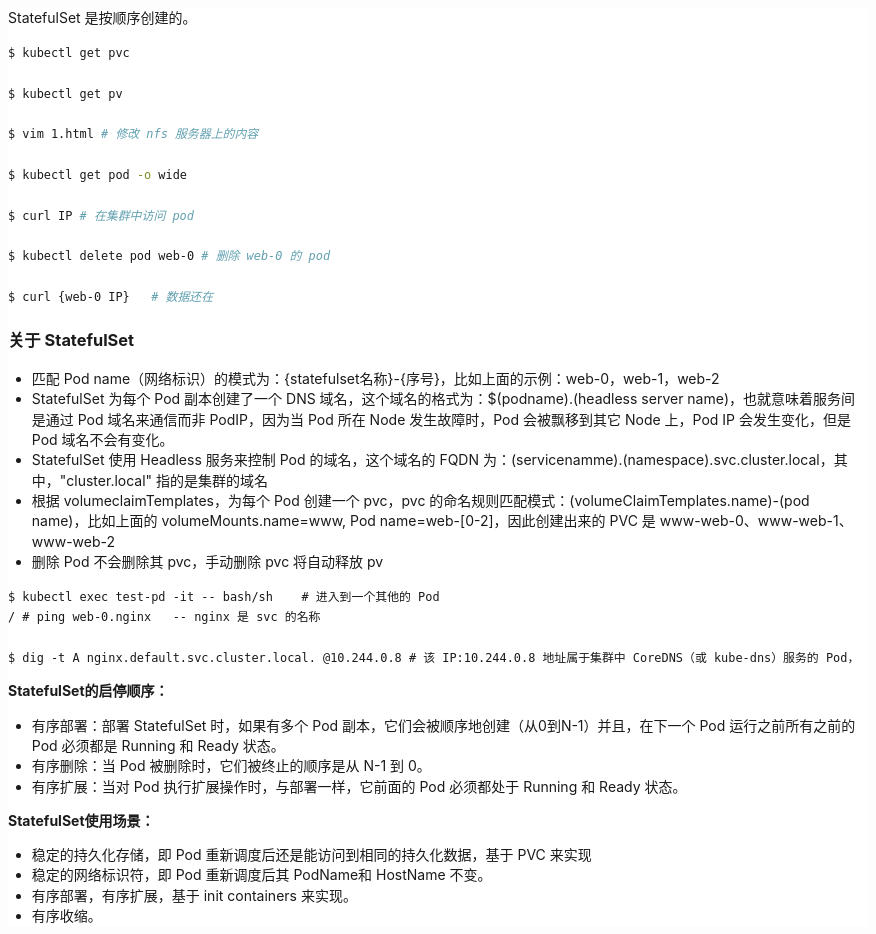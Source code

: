 StatefulSet 是按顺序创建的。

~~~bash
$ kubectl get pvc

$ kubectl get pv

$ vim 1.html # 修改 nfs 服务器上的内容

$ kubectl get pod -o wide

$ curl IP # 在集群中访问 pod

$ kubectl delete pod web-0 # 删除 web-0 的 pod

$ curl {web-0 IP}	# 数据还在
~~~



### 关于 StatefulSet

- 匹配 Pod name（网络标识）的模式为：{statefulset名称}-{序号}，比如上面的示例：web-0，web-1，web-2
- StatefulSet 为每个 Pod 副本创建了一个 DNS 域名，这个域名的格式为：$(podname).(headless server name)，也就意味着服务间是通过 Pod 域名来通信而非 PodIP，因为当 Pod 所在 Node 发生故障时，Pod 会被飘移到其它 Node 上，Pod IP 会发生变化，但是 Pod 域名不会有变化。
- StatefulSet 使用 Headless 服务来控制 Pod 的域名，这个域名的 FQDN 为：(servicenamme).(namespace).svc.cluster.local，其中，"cluster.local" 指的是集群的域名
- 根据 volumeclaimTemplates，为每个 Pod 创建一个 pvc，pvc 的命名规则匹配模式：(volumeClaimTemplates.name)-(pod name)，比如上面的 volumeMounts.name=www, Pod name=web-[0-2]，因此创建出来的 PVC 是 www-web-0、www-web-1、www-web-2
- 删除 Pod 不会删除其 pvc，手动删除 pvc 将自动释放 pv

~~~shell
$ kubectl exec test-pd -it -- bash/sh    # 进入到一个其他的 Pod
/ # ping web-0.nginx   -- nginx 是 svc 的名称

$ dig -t A nginx.default.svc.cluster.local. @10.244.0.8 # 该 IP:10.244.0.8 地址属于集群中 ​CoreDNS（或 kube-dns）服务的 Pod，

~~~



**StatefulSet的启停顺序：**

- 有序部署：部署 StatefulSet 时，如果有多个 Pod 副本，它们会被顺序地创建（从0到N-1）并且，在下一个 Pod 运行之前所有之前的 Pod 必须都是 Running 和 Ready 状态。
- 有序删除：当 Pod 被删除时，它们被终止的顺序是从 N-1 到 0。
- 有序扩展：当对 Pod 执行扩展操作时，与部署一样，它前面的 Pod 必须都处于 Running 和 Ready 状态。



**StatefulSet使用场景：**

- 稳定的持久化存储，即 Pod 重新调度后还是能访问到相同的持久化数据，基于 PVC 来实现
- 稳定的网络标识符，即 Pod 重新调度后其 PodName和 HostName 不变。
- 有序部署，有序扩展，基于 init containers 来实现。
- 有序收缩。
